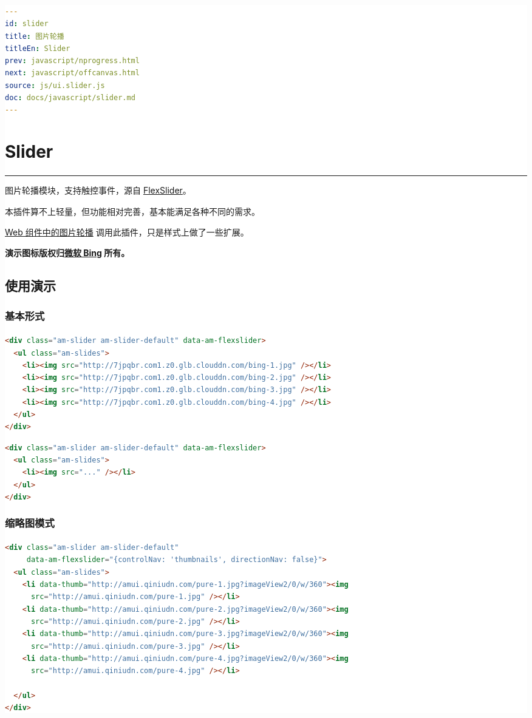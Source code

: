 ```yaml
---
id: slider
title: 图片轮播
titleEn: Slider
prev: javascript/nprogress.html
next: javascript/offcanvas.html
source: js/ui.slider.js
doc: docs/javascript/slider.md
---
```


# Slider
---

图片轮播模块，支持触控事件，源自 [FlexSlider](https://github.com/woothemes/FlexSlider)。

本插件算不上轻量，但功能相对完善，基本能满足各种不同的需求。

[Web 组件中的图片轮播](/widgets/slider?_ver=2.x) 调用此插件，只是样式上做了一些扩展。

**演示图标版权归[微软 Bing](http://www.bing.com) 所有。**

## 使用演示



### 基本形式

`````html
<div class="am-slider am-slider-default" data-am-flexslider>
  <ul class="am-slides">
    <li><img src="http://7jpqbr.com1.z0.glb.clouddn.com/bing-1.jpg" /></li>
    <li><img src="http://7jpqbr.com1.z0.glb.clouddn.com/bing-2.jpg" /></li>
    <li><img src="http://7jpqbr.com1.z0.glb.clouddn.com/bing-3.jpg" /></li>
    <li><img src="http://7jpqbr.com1.z0.glb.clouddn.com/bing-4.jpg" /></li>
  </ul>
</div>
`````
```html
<div class="am-slider am-slider-default" data-am-flexslider>
  <ul class="am-slides">
    <li><img src="..." /></li>
  </ul>
</div>
```

### 缩略图模式

`````html
<div class="am-slider am-slider-default"
     data-am-flexslider="{controlNav: 'thumbnails', directionNav: false}">
  <ul class="am-slides">
    <li data-thumb="http://amui.qiniudn.com/pure-1.jpg?imageView2/0/w/360"><img
      src="http://amui.qiniudn.com/pure-1.jpg" /></li>
    <li data-thumb="http://amui.qiniudn.com/pure-2.jpg?imageView2/0/w/360"><img
      src="http://amui.qiniudn.com/pure-2.jpg" /></li>
    <li data-thumb="http://amui.qiniudn.com/pure-3.jpg?imageView2/0/w/360"><img
      src="http://amui.qiniudn.com/pure-3.jpg" /></li>
    <li data-thumb="http://amui.qiniudn.com/pure-4.jpg?imageView2/0/w/360"><img
      src="http://amui.qiniudn.com/pure-4.jpg" /></li>

  </ul>
</div>
`````
```html
```